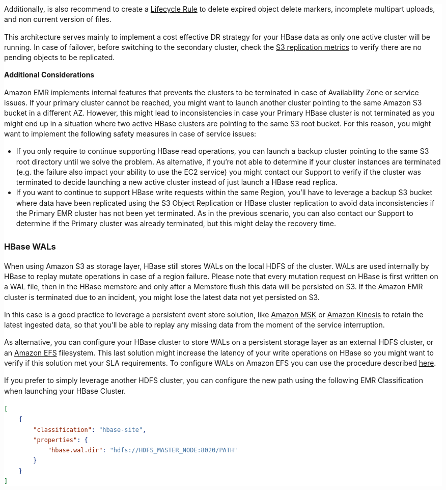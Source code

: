 
Additionally, is also recommend to create a [Lifecycle Rule](https://docs.aws.amazon.com/AmazonS3/latest/userguide/object-lifecycle-mgmt.html) to delete expired object delete markers, incomplete multipart uploads, and non current version of files.

This architecture serves mainly to implement a cost effective DR strategy for your HBase data as only one active cluster will be running. In case of failover, before switching to the secondary cluster, check the [S3 replication metrics](https://docs.aws.amazon.com/AmazonS3/latest/userguide/replication-metrics.html) to verify there are no pending objects to be replicated.

**Additional Considerations**

Amazon EMR implements internal features that prevents the clusters to be terminated in case of Availability Zone or service issues. If your primary cluster cannot be reached, you might want to launch another cluster pointing to the same Amazon S3 bucket in a different AZ. However, this might lead to inconsistencies in case your Primary HBase cluster is not terminated as you might end up in a situation where two active HBase clusters are pointing to the same S3 root bucket. For this reason, you might want to implement the following safety measures in case of service issues:

* If you only require to continue supporting HBase read operations, you can launch a backup cluster pointing to the same S3 root directory until we solve the problem. As alternative, if you’re not able to determine if your cluster instances are terminated (e.g. the failure also impact your ability to use the EC2 service) you might contact our Support to verify if the cluster was terminated to decide launching a new active cluster instead of just launch a HBase read replica.
* If you want to continue to support HBase write requests within the same Region, you’ll have to leverage a backup S3 bucket where data have been replicated using the S3 Object Replication or HBase cluster replication to avoid data inconsistencies if the Primary EMR cluster has not been yet terminated. As in the previous scenario, you can also contact our Support to determine if the Primary cluster was already terminated, but this might delay the recovery time.

### HBase WALs

When using Amazon S3 as storage layer, HBase still stores WALs on the local HDFS of the cluster. WALs are used internally by HBase to replay mutate operations in case of a region failure. Please note that every mutation request on HBase is first written on a WAL file, then in the HBase memstore and only after a Memstore flush this data will be persisted on S3. If the Amazon EMR cluster is terminated due to an incident, you might lose the latest data not yet persisted on S3.

In this case is a good practice to leverage a persistent event store solution, like [Amazon MSK](https://aws.amazon.com/msk/) or [Amazon Kinesis](https://aws.amazon.com/kinesis/) to retain the latest ingested data, so that you’ll be able to replay any missing data from the moment of the service interruption.

As alternative, you can configure your HBase cluster to store WALs on a persistent storage layer as an external HDFS cluster, or an [Amazon EFS](https://docs.aws.amazon.com/efs/latest/ug/whatisefs.html) filesystem. This last solution might increase the latency of your write operations on HBase so you might want to verify if this solution met your SLA requirements. To configure WALs on Amazon EFS you can use the procedure described [here](https://github.com/aws-samples/aws-emr-utilities/tree/main/applications/hbase-wal-efs).

If you prefer to simply leverage another HDFS cluster, you can configure the new path using the following EMR Classification when launching your HBase Cluster.

```json
[
    {
        "classification": "hbase-site",
        "properties": {
            "hbase.wal.dir": "hdfs://HDFS_MASTER_NODE:8020/PATH"
        }
    }
]
```
